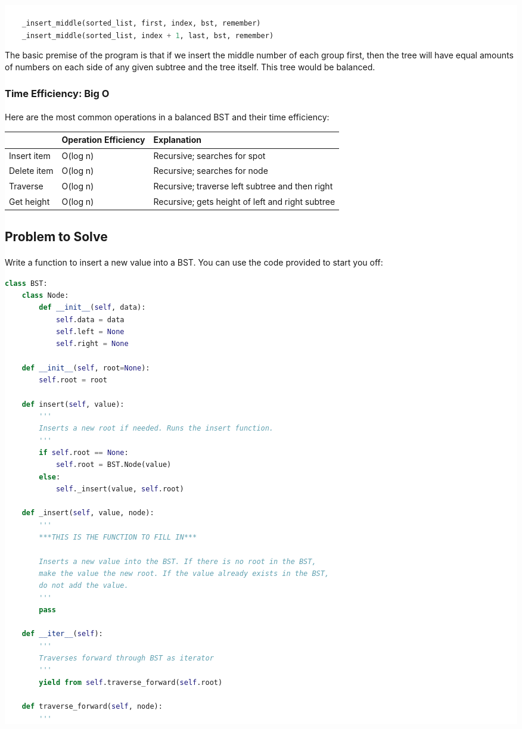```python
    
    _insert_middle(sorted_list, first, index, bst, remember)
    _insert_middle(sorted_list, index + 1, last, bst, remember)
```

The basic premise of the program is that if we insert the middle number of each group first, then the tree will have equal amounts of numbers on each side of any given subtree and the tree itself. This tree would be balanced.

### Time Efficiency: Big O

Here are the most common operations in a balanced BST and their time efficiency:

|             | Operation Efficiency   | Explanation                                      |
|:------------|:-----------------------|:-------------------------------------------------|
| Insert item | O(log n)               | Recursive; searches for spot                     |
| Delete item | O(log n)               | Recursive; searches for node                     |
| Traverse    | O(log n)               | Recursive; traverse left subtree and then right  |
| Get height  | O(log n)               | Recursive; gets height of left and right subtree |

## Problem to Solve

Write a function to insert a new value into a BST. You can use the code provided to start you off:

```python
class BST:
    class Node:
        def __init__(self, data):
            self.data = data
            self.left = None
            self.right = None

    def __init__(self, root=None):
        self.root = root

    def insert(self, value):
        '''
        Inserts a new root if needed. Runs the insert function.
        '''
        if self.root == None:
            self.root = BST.Node(value)
        else:
            self._insert(value, self.root)
    
    def _insert(self, value, node):
        '''
        ***THIS IS THE FUNCTION TO FILL IN***

        Inserts a new value into the BST. If there is no root in the BST, 
        make the value the new root. If the value already exists in the BST,
        do not add the value.
        '''
        pass

    def __iter__(self):
        '''
        Traverses forward through BST as iterator
        '''
        yield from self.traverse_forward(self.root)
    
    def traverse_forward(self, node):
        '''
```